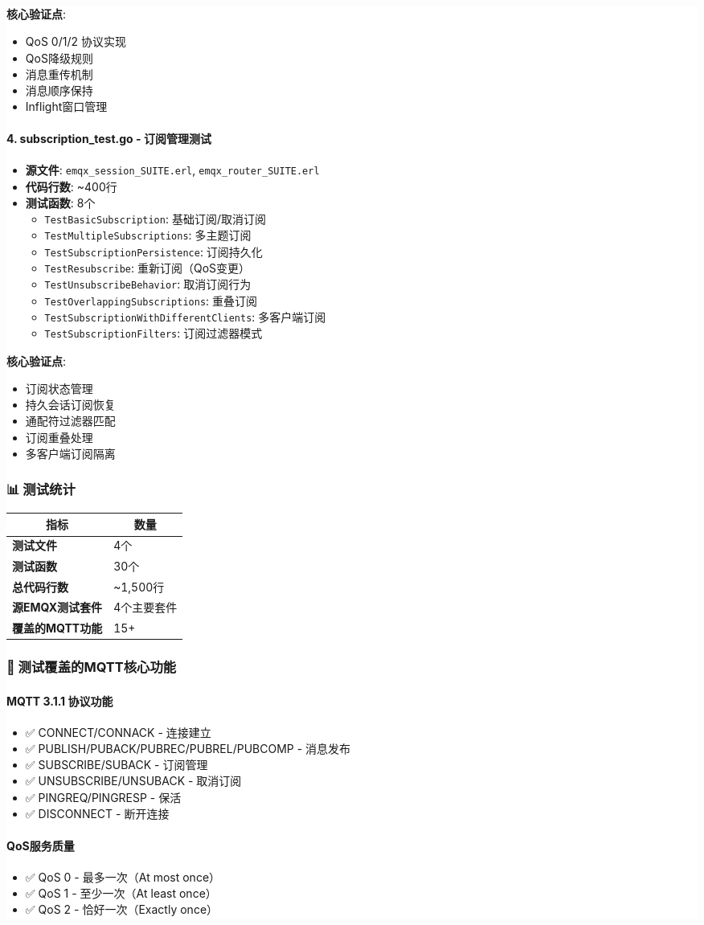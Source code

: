 **核心验证点**:
- QoS 0/1/2 协议实现
- QoS降级规则
- 消息重传机制
- 消息顺序保持
- Inflight窗口管理

#### 4. **subscription_test.go** - 订阅管理测试
- **源文件**: `emqx_session_SUITE.erl`, `emqx_router_SUITE.erl`
- **代码行数**: ~400行
- **测试函数**: 8个
  - `TestBasicSubscription`: 基础订阅/取消订阅
  - `TestMultipleSubscriptions`: 多主题订阅
  - `TestSubscriptionPersistence`: 订阅持久化
  - `TestResubscribe`: 重新订阅（QoS变更）
  - `TestUnsubscribeBehavior`: 取消订阅行为
  - `TestOverlappingSubscriptions`: 重叠订阅
  - `TestSubscriptionWithDifferentClients`: 多客户端订阅
  - `TestSubscriptionFilters`: 订阅过滤器模式

**核心验证点**:
- 订阅状态管理
- 持久会话订阅恢复
- 通配符过滤器匹配
- 订阅重叠处理
- 多客户端订阅隔离

### 📊 测试统计

| 指标 | 数量 |
|-----|------|
| **测试文件** | 4个 |
| **测试函数** | 30个 |
| **总代码行数** | ~1,500行 |
| **源EMQX测试套件** | 4个主要套件 |
| **覆盖的MQTT功能** | 15+ |

### 🎯 测试覆盖的MQTT核心功能

#### MQTT 3.1.1 协议功能
- ✅ CONNECT/CONNACK - 连接建立
- ✅ PUBLISH/PUBACK/PUBREC/PUBREL/PUBCOMP - 消息发布
- ✅ SUBSCRIBE/SUBACK - 订阅管理
- ✅ UNSUBSCRIBE/UNSUBACK - 取消订阅
- ✅ PINGREQ/PINGRESP - 保活
- ✅ DISCONNECT - 断开连接

#### QoS服务质量
- ✅ QoS 0 - 最多一次（At most once）
- ✅ QoS 1 - 至少一次（At least once）
- ✅ QoS 2 - 恰好一次（Exactly once）
